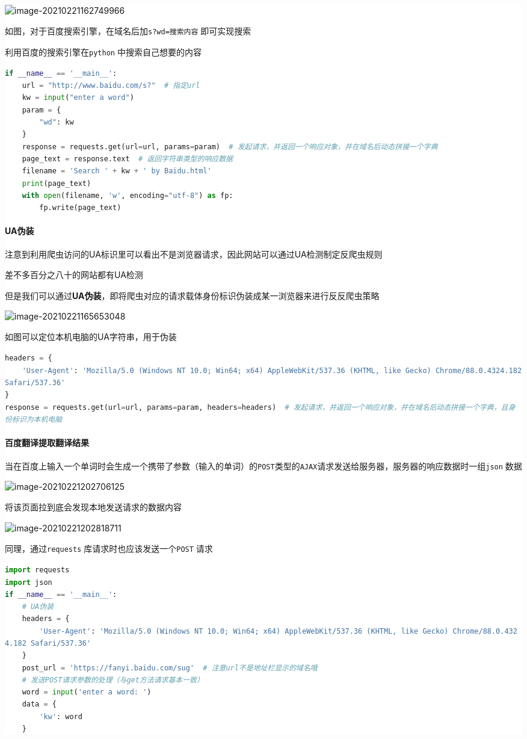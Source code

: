 ![image-20210221162749966](https://s2.loli.net/2021/12/05/jHYxgSh3V65Ffp4.png "百度搜索后地址栏显示内容")

如图，对于百度搜索引擎，在域名后加`s?wd=搜索内容` 即可实现搜索

利用百度的搜索引擎在`python` 中搜索自己想要的内容

```python
if __name__ == '__main__':
    url = "http://www.baidu.com/s?"  # 指定url
    kw = input("enter a word")
    param = {
        "wd": kw
    }
    response = requests.get(url=url, params=param)  # 发起请求，并返回一个响应对象，并在域名后动态拼接一个字典
    page_text = response.text  # 返回字符串类型的响应数据
    filename = 'Search ' + kw + ' by Baidu.html'
    print(page_text)
    with open(filename, 'w', encoding="utf-8") as fp:
        fp.write(page_text)
```

#### UA伪装

注意到利用爬虫访问的UA标识里可以看出不是浏览器请求，因此网站可以通过UA检测制定反爬虫规则

差不多百分之八十的网站都有UA检测

但是我们可以通过**UA伪装**，即将爬虫对应的请求载体身份标识伪装成某一浏览器来进行反反爬虫策略

![image-20210221165653048](https://s2.loli.net/2021/12/05/OIvzeljpMYUqRBu.png "用百度打败百度")

如图可以定位本机电脑的UA字符串，用于伪装

```python
headers = {
    'User-Agent': 'Mozilla/5.0 (Windows NT 10.0; Win64; x64) AppleWebKit/537.36 (KHTML, like Gecko) Chrome/88.0.4324.182 Safari/537.36'
}
response = requests.get(url=url, params=param, headers=headers)  # 发起请求，并返回一个响应对象，并在域名后动态拼接一个字典，且身份标识为本机电脑
```

#### 百度翻译提取翻译结果

当在百度上输入一个单词时会生成一个携带了参数（输入的单词）的`POST`类型的`AJAX`请求发送给服务器，服务器的响应数据时一组`json` 数据

![image-20210221202706125](https://s2.loli.net/2021/12/05/e9Pzdqhp1wBMU5D.png "搜索cat时返回的文件内容")

将该页面拉到底会发现本地发送请求的数据内容

![image-20210221202818711](https://s2.loli.net/2021/12/05/Pc58WQqAsrHnKuO.png "客户端发送了一个cat喵")

同理，通过`requests` 库请求时也应该发送一个`POST` 请求

```python
import requests
import json
if __name__ == '__main__':
    # UA伪装
    headers = {
        'User-Agent': 'Mozilla/5.0 (Windows NT 10.0; Win64; x64) AppleWebKit/537.36 (KHTML, like Gecko) Chrome/88.0.4324.182 Safari/537.36'
    }
    post_url = 'https://fanyi.baidu.com/sug'  # 注意url不是地址栏显示的域名哦
    # 发送POST请求参数的处理（与get方法请求基本一致）
    word = input('enter a word: ')
    data = {
        'kw': word
    }
```